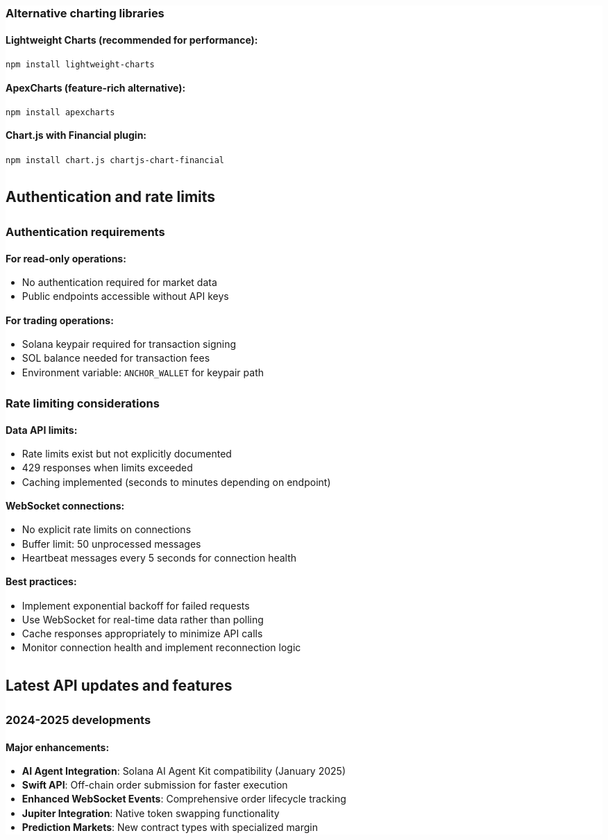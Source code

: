 ### Alternative charting libraries

**Lightweight Charts (recommended for performance):**
```bash
npm install lightweight-charts
```

**ApexCharts (feature-rich alternative):**
```bash
npm install apexcharts
```

**Chart.js with Financial plugin:**
```bash
npm install chart.js chartjs-chart-financial
```

## Authentication and rate limits

### Authentication requirements

**For read-only operations:**
- No authentication required for market data
- Public endpoints accessible without API keys

**For trading operations:**
- Solana keypair required for transaction signing
- SOL balance needed for transaction fees
- Environment variable: `ANCHOR_WALLET` for keypair path

### Rate limiting considerations

**Data API limits:**
- Rate limits exist but not explicitly documented
- 429 responses when limits exceeded
- Caching implemented (seconds to minutes depending on endpoint)

**WebSocket connections:**
- No explicit rate limits on connections
- Buffer limit: 50 unprocessed messages
- Heartbeat messages every 5 seconds for connection health

**Best practices:**
- Implement exponential backoff for failed requests
- Use WebSocket for real-time data rather than polling
- Cache responses appropriately to minimize API calls
- Monitor connection health and implement reconnection logic

## Latest API updates and features

### 2024-2025 developments

**Major enhancements:**
- **AI Agent Integration**: Solana AI Agent Kit compatibility (January 2025)
- **Swift API**: Off-chain order submission for faster execution
- **Enhanced WebSocket Events**: Comprehensive order lifecycle tracking
- **Jupiter Integration**: Native token swapping functionality
- **Prediction Markets**: New contract types with specialized margin
